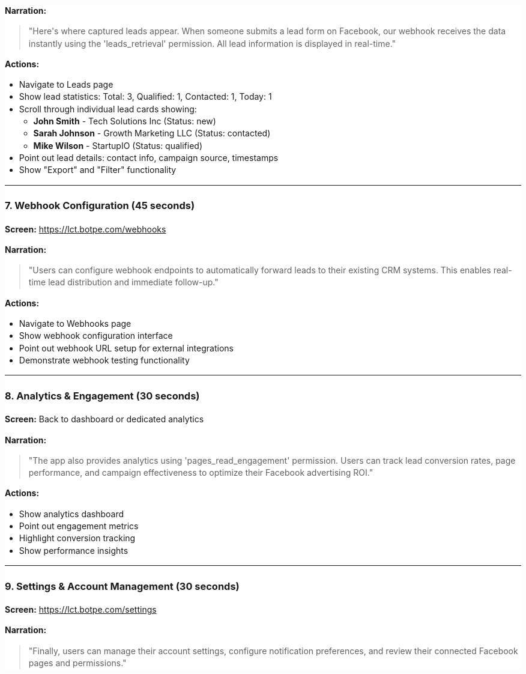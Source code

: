 **Narration:**
> "Here's where captured leads appear. When someone submits a lead form on Facebook, our webhook receives the data instantly using the 'leads_retrieval' permission. All lead information is displayed in real-time."

**Actions:**
- Navigate to Leads page
- Show lead statistics: Total: 3, Qualified: 1, Contacted: 1, Today: 1
- Scroll through individual lead cards showing:
  - **John Smith** - Tech Solutions Inc (Status: new)
  - **Sarah Johnson** - Growth Marketing LLC (Status: contacted)  
  - **Mike Wilson** - StartupIO (Status: qualified)
- Point out lead details: contact info, campaign source, timestamps
- Show "Export" and "Filter" functionality

---

### 7. Webhook Configuration (45 seconds)
**Screen:** https://lct.botpe.com/webhooks

**Narration:**
> "Users can configure webhook endpoints to automatically forward leads to their existing CRM systems. This enables real-time lead distribution and immediate follow-up."

**Actions:**
- Navigate to Webhooks page
- Show webhook configuration interface
- Point out webhook URL setup for external integrations
- Demonstrate webhook testing functionality

---

### 8. Analytics & Engagement (30 seconds)
**Screen:** Back to dashboard or dedicated analytics

**Narration:**
> "The app also provides analytics using 'pages_read_engagement' permission. Users can track lead conversion rates, page performance, and campaign effectiveness to optimize their Facebook advertising ROI."

**Actions:**
- Show analytics dashboard
- Point out engagement metrics
- Highlight conversion tracking
- Show performance insights

---

### 9. Settings & Account Management (30 seconds)
**Screen:** https://lct.botpe.com/settings

**Narration:**
> "Finally, users can manage their account settings, configure notification preferences, and review their connected Facebook pages and permissions."
